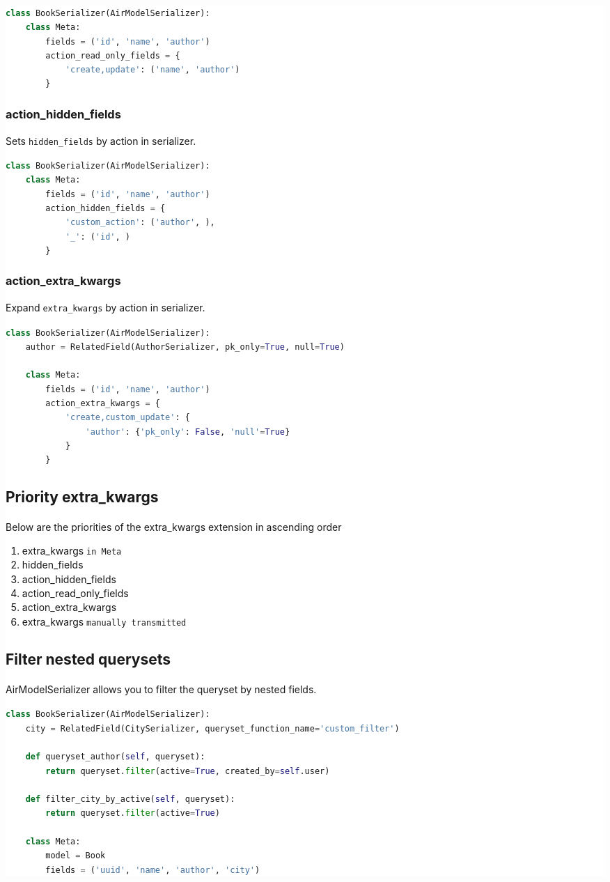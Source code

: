 ```python
class BookSerializer(AirModelSerializer):
    class Meta:
        fields = ('id', 'name', 'author')
        action_read_only_fields = {
            'create,update': ('name', 'author')
        }
```

### action_hidden_fields
Sets `hidden_fields` by action in serializer.

```python
class BookSerializer(AirModelSerializer):
    class Meta:
        fields = ('id', 'name', 'author')
        action_hidden_fields = {
            'custom_action': ('author', ),
            '_': ('id', )
        }
```

### action_extra_kwargs
Expand `extra_kwargs` by action in serializer.

```python
class BookSerializer(AirModelSerializer):
    author = RelatedField(AuthorSerializer, pk_only=True, null=True)
    
    class Meta:
        fields = ('id', 'name', 'author')
        action_extra_kwargs = {
            'create,custom_update': {
                'author': {'pk_only': False, 'null'=True}
            }
        }
```

## Priority extra_kwargs
Below are the priorities of the extra_kwargs extension in ascending order
1. extra_kwargs `in Meta`
2. hidden_fields
3. action_hidden_fields
4. action_read_only_fields
5. action_extra_kwargs
6. extra_kwargs `manually transmitted`

## Filter nested querysets
AirModelSerializer allows you to filter the queryset by nested fields.
```python
class BookSerializer(AirModelSerializer):
    city = RelatedField(CitySerializer, queryset_function_name='custom_filter')

    def queryset_author(self, queryset):
        return queryset.filter(active=True, created_by=self.user)

    def filter_city_by_active(self, queryset):
        return queryset.filter(active=True)

    class Meta:
        model = Book
        fields = ('uuid', 'name', 'author', 'city')
```
